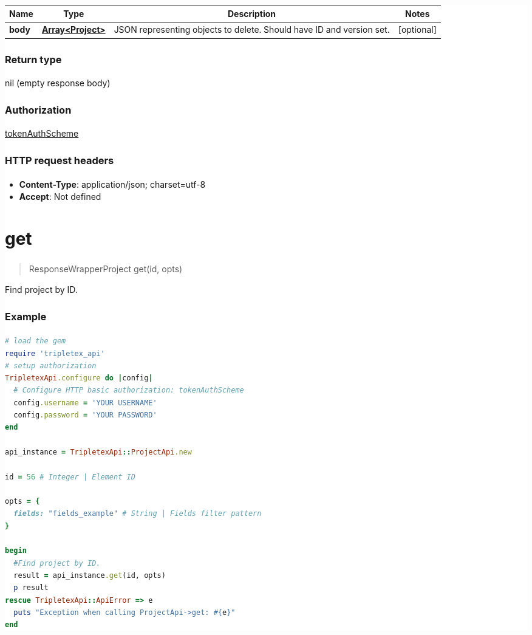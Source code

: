 Name | Type | Description  | Notes
------------- | ------------- | ------------- | -------------
 **body** | [**Array&lt;Project&gt;**](Project.md)| JSON representing objects to delete. Should have ID and version set. | [optional] 

### Return type

nil (empty response body)

### Authorization

[tokenAuthScheme](../README.md#tokenAuthScheme)

### HTTP request headers

 - **Content-Type**: application/json; charset=utf-8
 - **Accept**: Not defined



# **get**
> ResponseWrapperProject get(id, opts)

Find project by ID.



### Example
```ruby
# load the gem
require 'tripletex_api'
# setup authorization
TripletexApi.configure do |config|
  # Configure HTTP basic authorization: tokenAuthScheme
  config.username = 'YOUR USERNAME'
  config.password = 'YOUR PASSWORD'
end

api_instance = TripletexApi::ProjectApi.new

id = 56 # Integer | Element ID

opts = { 
  fields: "fields_example" # String | Fields filter pattern
}

begin
  #Find project by ID.
  result = api_instance.get(id, opts)
  p result
rescue TripletexApi::ApiError => e
  puts "Exception when calling ProjectApi->get: #{e}"
end
```
